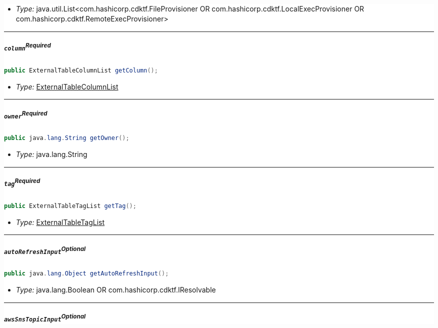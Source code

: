 - *Type:* java.util.List<com.hashicorp.cdktf.FileProvisioner OR com.hashicorp.cdktf.LocalExecProvisioner OR com.hashicorp.cdktf.RemoteExecProvisioner>

---

##### `column`<sup>Required</sup> <a name="column" id="@cdktf/provider-snowflake.externalTable.ExternalTable.property.column"></a>

```java
public ExternalTableColumnList getColumn();
```

- *Type:* <a href="#@cdktf/provider-snowflake.externalTable.ExternalTableColumnList">ExternalTableColumnList</a>

---

##### `owner`<sup>Required</sup> <a name="owner" id="@cdktf/provider-snowflake.externalTable.ExternalTable.property.owner"></a>

```java
public java.lang.String getOwner();
```

- *Type:* java.lang.String

---

##### `tag`<sup>Required</sup> <a name="tag" id="@cdktf/provider-snowflake.externalTable.ExternalTable.property.tag"></a>

```java
public ExternalTableTagList getTag();
```

- *Type:* <a href="#@cdktf/provider-snowflake.externalTable.ExternalTableTagList">ExternalTableTagList</a>

---

##### `autoRefreshInput`<sup>Optional</sup> <a name="autoRefreshInput" id="@cdktf/provider-snowflake.externalTable.ExternalTable.property.autoRefreshInput"></a>

```java
public java.lang.Object getAutoRefreshInput();
```

- *Type:* java.lang.Boolean OR com.hashicorp.cdktf.IResolvable

---

##### `awsSnsTopicInput`<sup>Optional</sup> <a name="awsSnsTopicInput" id="@cdktf/provider-snowflake.externalTable.ExternalTable.property.awsSnsTopicInput"></a>
